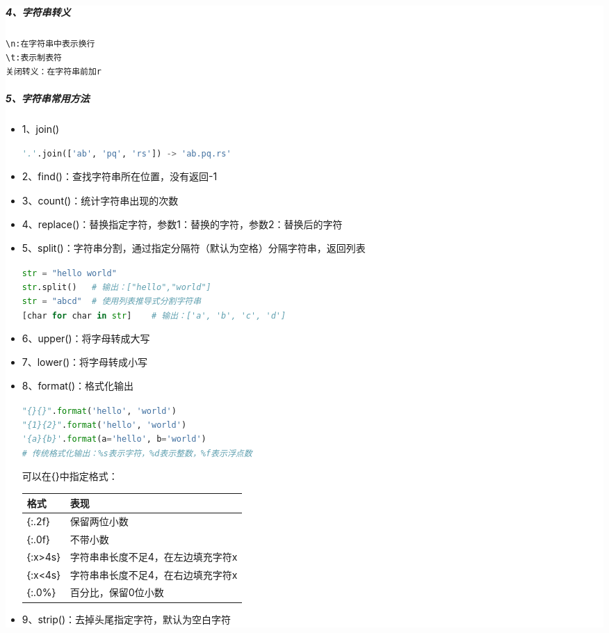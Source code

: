 ##### 4、字符串转义

```python
\n:在字符串中表示换行
\t:表示制表符
关闭转义：在字符串前加r
```

##### 5、字符串常用方法

- 1、join()

  ```python
  '.'.join(['ab', 'pq', 'rs']) -> 'ab.pq.rs'
  ```

- 2、find()：查找字符串所在位置，没有返回-1

- 3、count()：统计字符串出现的次数

- 4、replace()：替换指定字符，参数1：替换的字符，参数2：替换后的字符

- 5、split()：字符串分割，通过指定分隔符（默认为空格）分隔字符串，返回列表

  ```python
  str = "hello world"
  str.split()	# 输出：["hello","world"]
  str = "abcd"	# 使用列表推导式分割字符串
  [char for char in str]	# 输出：['a', 'b', 'c', 'd']
  ```

- 6、upper()：将字母转成大写

- 7、lower()：将字母转成小写

- 8、format()：格式化输出

  ```python
  "{}{}".format('hello', 'world')
  "{1}{2}".format('hello', 'world')
  '{a}{b}'.format(a='hello', b='world')
  # 传统格式化输出：%s表示字符，%d表示整数，%f表示浮点数	
  ```

  可以在{}中指定格式：

  | 格式      | 表现                 |
  | ------- | ------------------ |
  | {:.2f}  | 保留两位小数             |
  | {:.0f}  | 不带小数               |
  | {:x>4s} | 字符串串长度不足4，在左边填充字符x |
  | {:x<4s} | 字符串串长度不足4，在右边填充字符x |
  | {:.0%}  | 百分比，保留0位小数         |

- 9、strip()：去掉头尾指定字符，默认为空白字符
